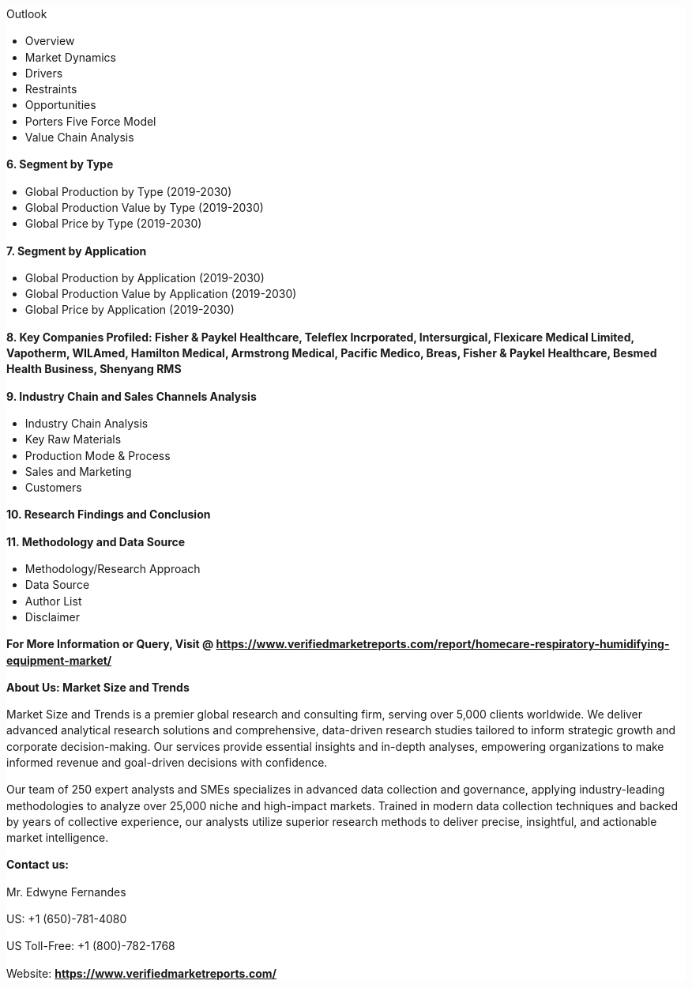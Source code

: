 Outlook</strong></p><ul><li>Overview</li><li>Market Dynamics</li><li>Drivers</li><li>Restraints</li><li>Opportunities</li><li>Porters Five Force Model</li><li>Value Chain Analysis&nbsp;</li></ul><p><strong>6. Segment by Type</strong></p><ul><li>Global Production by Type (2019-2030)</li><li>Global Production Value by Type (2019-2030)</li><li>Global Price by Type (2019-2030)</li></ul><p><strong>7. Segment by Application</strong></p><ul><li>Global Production by Application (2019-2030)</li><li>Global Production Value by Application (2019-2030)</li><li>Global Price by Application (2019-2030)</li></ul><p><strong>8. Key Companies Profiled: Fisher & Paykel Healthcare, Teleflex Incrporated, Intersurgical, Flexicare Medical Limited, Vapotherm, WILAmed, Hamilton Medical, Armstrong Medical, Pacific Medico, Breas, Fisher & Paykel Healthcare, Besmed Health Business, Shenyang RMS</strong></p><p><strong>9. Industry Chain and Sales Channels Analysis</strong></p><ul><li>Industry Chain Analysis</li><li>Key Raw Materials</li><li>Production Mode &amp; Process</li><li>Sales and Marketing</li><li>Customers</li></ul><p><strong>10. Research Findings and Conclusion</strong></p><p><strong>11. Methodology and Data Source</strong></p><ul><li>Methodology/Research Approach</li><li>Data Source</li><li>Author List</li><li>Disclaimer</li></ul></p><p><strong>For More Information or Query, Visit @ <a href="https://www.verifiedmarketreports.com/report/homecare-respiratory-humidifying-equipment-market/">https://www.verifiedmarketreports.com/report/homecare-respiratory-humidifying-equipment-market/</a></strong></p><p><strong>About Us: Market Size and Trends</strong></p><p>Market Size and Trends is a premier global research and consulting firm, serving over 5,000 clients worldwide. We deliver advanced analytical research solutions and comprehensive, data-driven research studies tailored to inform strategic growth and corporate decision-making. Our services provide essential insights and in-depth analyses, empowering organizations to make informed revenue and goal-driven decisions with confidence.</p><p>Our team of 250 expert analysts and SMEs specializes in advanced data collection and governance, applying industry-leading methodologies to analyze over 25,000 niche and high-impact markets. Trained in modern data collection techniques and backed by years of collective experience, our analysts utilize superior research methods to deliver precise, insightful, and actionable market intelligence.</p><p><strong>Contact us:</strong></p><p>Mr. Edwyne Fernandes</p><p>US: +1 (650)-781-4080</p><p>US Toll-Free: +1 (800)-782-1768</p><p>Website: <strong><a href="https://www.verifiedmarketreports.com/">https://www.verifiedmarketreports.com/</a></strong></p>
